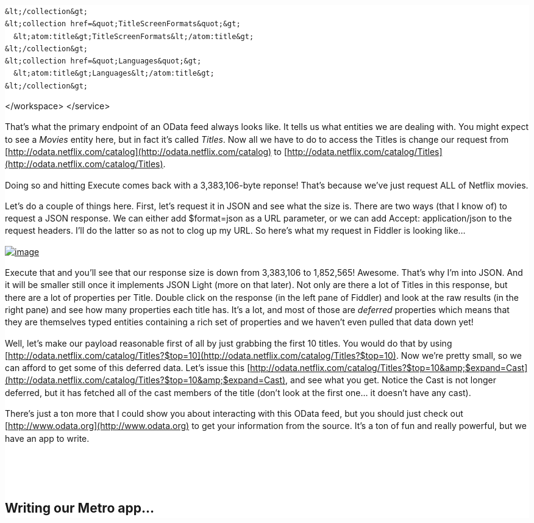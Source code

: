     &lt;/collection&gt;
    &lt;collection href=&quot;TitleScreenFormats&quot;&gt;
      &lt;atom:title&gt;TitleScreenFormats&lt;/atom:title&gt;
    &lt;/collection&gt;
    &lt;collection href=&quot;Languages&quot;&gt;
      &lt;atom:title&gt;Languages&lt;/atom:title&gt;
    &lt;/collection&gt;
  &lt;/workspace&gt;
&lt;/service&gt;</pre>

That&rsquo;s what the primary endpoint of an OData feed always looks like. It tells us what entities we are dealing with. You might expect to see a _Movies_ entity here, but in fact it&rsquo;s called _Titles_. Now all we have to do to access the Titles is change our request from [http://odata.netflix.com/catalog](http://odata.netflix.com/catalog) to [http://odata.netflix.com/catalog/Titles](http://odata.netflix.com/catalog/Titles).

Doing so and hitting Execute comes back with a 3,383,106-byte reponse! That&rsquo;s because we&rsquo;ve just request ALL of Netflix movies.

Let&rsquo;s do a couple of things here. First, let&rsquo;s request it in JSON and see what the size is. There are two ways (that I know of) to request a JSON response. We can either add $format=json as a URL parameter, or we can add Accept: application/json to the request headers. I&rsquo;ll do the latter so as not to clog up my URL. So here&rsquo;s what my request in Fiddler is looking like&hellip;

[![image](http://codefoster.blob.core.windows.net/site/image/339703299dc84bdb935f1819326d1b5d/netflixstage1_01_1.png "image")](http://{fix}/image.axd?picture=Windows-Live-Writer/Netflix-Browser/0BCE0024/image.png)

Execute that and you&rsquo;ll see that our response size is down from 3,383,106 to 1,852,565! Awesome. That&rsquo;s why I&rsquo;m into JSON. And it will be smaller still once it implements JSON Light (more on that later). Not only are there a lot of Titles in this response, but there are a lot of properties per Title. Double click on the response (in the left pane of Fiddler) and look at the raw results (in the right pane) and see how many properties each title has. It&rsquo;s a lot, and most of those are _deferred_ properties which means that they are themselves typed entities containing a rich set of properties and we haven&rsquo;t even pulled that data down yet!

Well, let&rsquo;s make our payload reasonable first of all by just grabbing the first 10 titles. You would do that by using [http://odata.netflix.com/catalog/Titles?$top=10](http://odata.netflix.com/catalog/Titles?$top=10). Now we&rsquo;re pretty small, so we can afford to get some of this deferred data. Let&rsquo;s issue this [http://odata.netflix.com/catalog/Titles?$top=10&amp;$expand=Cast](http://odata.netflix.com/catalog/Titles?$top=10&amp;$expand=Cast), and see what you get. Notice the Cast is not longer deferred, but it has fetched all of the cast members of the title (don&rsquo;t look at the first one&hellip; it doesn&rsquo;t have any cast).

There&rsquo;s just a ton more that I could show you about interacting with this OData feed, but you should just check out [http://www.odata.org](http://www.odata.org) to get your information from the source. It&rsquo;s a ton of fun and really powerful, but we have an app to write.

## &nbsp;

## Writing our Metro app&hellip;
